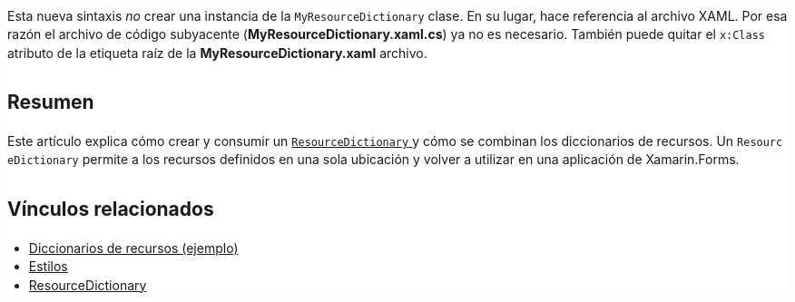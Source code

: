 Esta nueva sintaxis _no_ crear una instancia de la `MyResourceDictionary` clase. En su lugar, hace referencia al archivo XAML. Por esa razón el archivo de código subyacente (**MyResourceDictionary.xaml.cs**) ya no es necesario. También puede quitar el `x:Class` atributo de la etiqueta raíz de la **MyResourceDictionary.xaml** archivo. 

## <a name="summary"></a>Resumen

Este artículo explica cómo crear y consumir un [ `ResourceDictionary` ](https://developer.xamarin.com/api/type/Xamarin.Forms.ResourceDictionary/)y cómo se combinan los diccionarios de recursos. Un `ResourceDictionary` permite a los recursos definidos en una sola ubicación y volver a utilizar en una aplicación de Xamarin.Forms.

## <a name="related-links"></a>Vínculos relacionados

- [Diccionarios de recursos (ejemplo)](https://developer.xamarin.com/samples/xamarin-forms/xaml/resourcedictionaries/)
- [Estilos](~/xamarin-forms/user-interface/styles/index.md)
- [ResourceDictionary](https://developer.xamarin.com/api/type/Xamarin.Forms.ResourceDictionary/)
